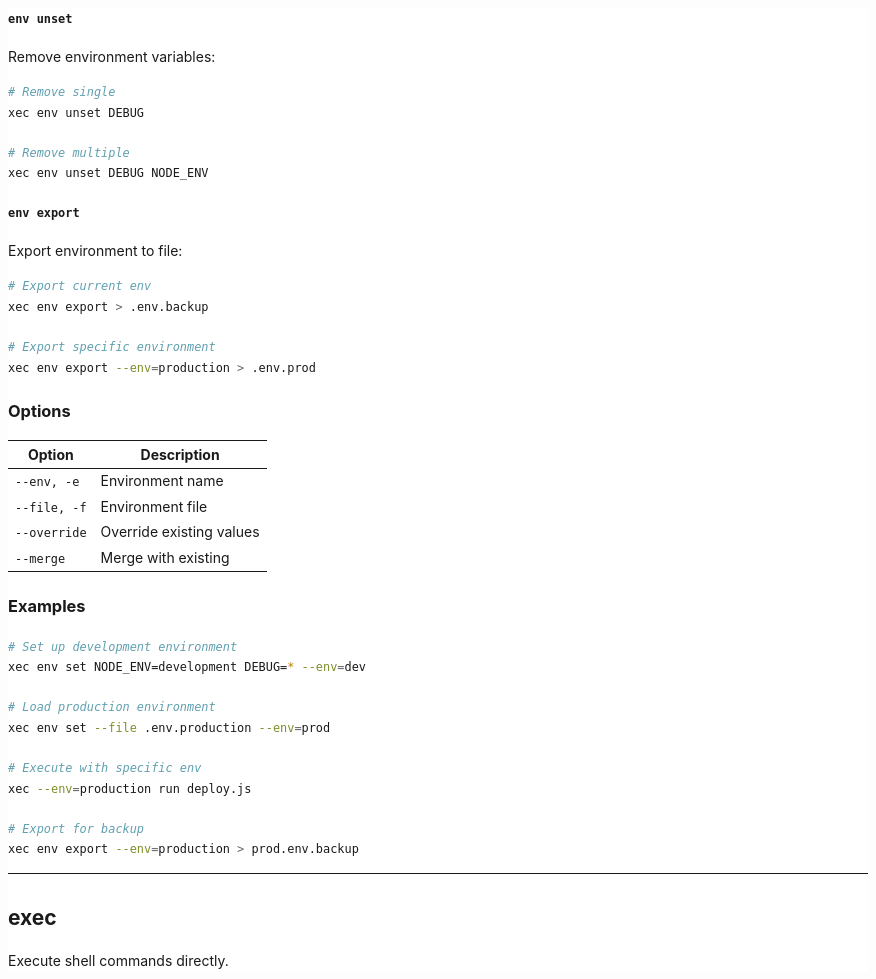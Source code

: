 #### `env unset`
Remove environment variables:
```bash
# Remove single
xec env unset DEBUG

# Remove multiple
xec env unset DEBUG NODE_ENV
```

#### `env export`
Export environment to file:
```bash
# Export current env
xec env export > .env.backup

# Export specific environment
xec env export --env=production > .env.prod
```

### Options
| Option | Description |
|--------|-------------|
| `--env, -e` | Environment name |
| `--file, -f` | Environment file |
| `--override` | Override existing values |
| `--merge` | Merge with existing |

### Examples
```bash
# Set up development environment
xec env set NODE_ENV=development DEBUG=* --env=dev

# Load production environment
xec env set --file .env.production --env=prod

# Execute with specific env
xec --env=production run deploy.js

# Export for backup
xec env export --env=production > prod.env.backup
```

---

## exec

Execute shell commands directly.
